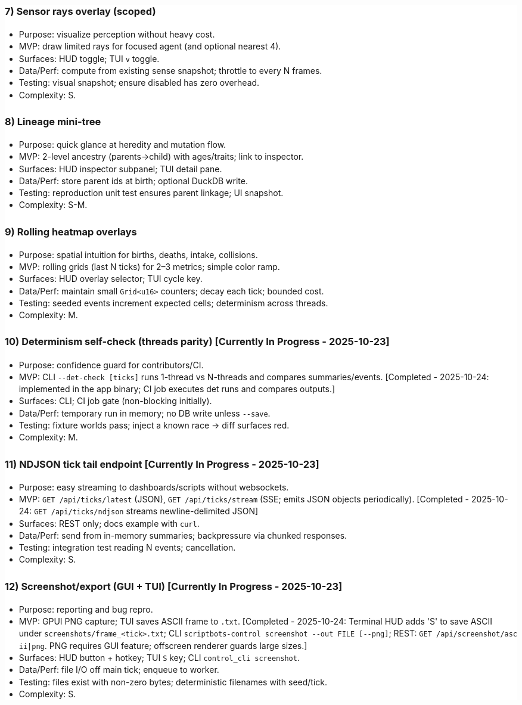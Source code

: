 ### 7) Sensor rays overlay (scoped)
- Purpose: visualize perception without heavy cost.
- MVP: draw limited rays for focused agent (and optional nearest 4).
- Surfaces: HUD toggle; TUI `v` toggle.
- Data/Perf: compute from existing sense snapshot; throttle to every N frames.
- Testing: visual snapshot; ensure disabled has zero overhead.
- Complexity: S.

### 8) Lineage mini-tree
- Purpose: quick glance at heredity and mutation flow.
- MVP: 2-level ancestry (parents→child) with ages/traits; link to inspector.
- Surfaces: HUD inspector subpanel; TUI detail pane.
- Data/Perf: store parent ids at birth; optional DuckDB write.
- Testing: reproduction unit test ensures parent linkage; UI snapshot.
- Complexity: S-M.

### 9) Rolling heatmap overlays
- Purpose: spatial intuition for births, deaths, intake, collisions.
- MVP: rolling grids (last N ticks) for 2–3 metrics; simple color ramp.
- Surfaces: HUD overlay selector; TUI cycle key.
- Data/Perf: maintain small `Grid<u16>` counters; decay each tick; bounded cost.
- Testing: seeded events increment expected cells; determinism across threads.
- Complexity: M.

### 10) Determinism self-check (threads parity) [Currently In Progress - 2025-10-23]
- Purpose: confidence guard for contributors/CI.
- MVP: CLI `--det-check [ticks]` runs 1-thread vs N-threads and compares summaries/events. [Completed - 2025-10-24: implemented in the app binary; CI job executes det runs and compares outputs.]
- Surfaces: CLI; CI job gate (non-blocking initially).
- Data/Perf: temporary run in memory; no DB write unless `--save`.
- Testing: fixture worlds pass; inject a known race → diff surfaces red.
- Complexity: M.

### 11) NDJSON tick tail endpoint [Currently In Progress - 2025-10-23]
- Purpose: easy streaming to dashboards/scripts without websockets.
- MVP: `GET /api/ticks/latest` (JSON), `GET /api/ticks/stream` (SSE; emits JSON objects periodically). [Completed - 2025-10-24: `GET /api/ticks/ndjson` streams newline-delimited JSON]
- Surfaces: REST only; docs example with `curl`.
- Data/Perf: send from in-memory summaries; backpressure via chunked responses.
- Testing: integration test reading N events; cancellation.
- Complexity: S.

### 12) Screenshot/export (GUI + TUI) [Currently In Progress - 2025-10-23]
- Purpose: reporting and bug repro.
- MVP: GPUI PNG capture; TUI saves ASCII frame to `.txt`. [Completed - 2025-10-24: Terminal HUD adds 'S' to save ASCII under `screenshots/frame_<tick>.txt`; CLI `scriptbots-control screenshot --out FILE [--png]`; REST: `GET /api/screenshot/ascii|png`. PNG requires GUI feature; offscreen renderer guards large sizes.]
- Surfaces: HUD button + hotkey; TUI `S` key; CLI `control_cli screenshot`.
- Data/Perf: file I/O off main tick; enqueue to worker.
- Testing: files exist with non-zero bytes; deterministic filenames with seed/tick.
- Complexity: S.
